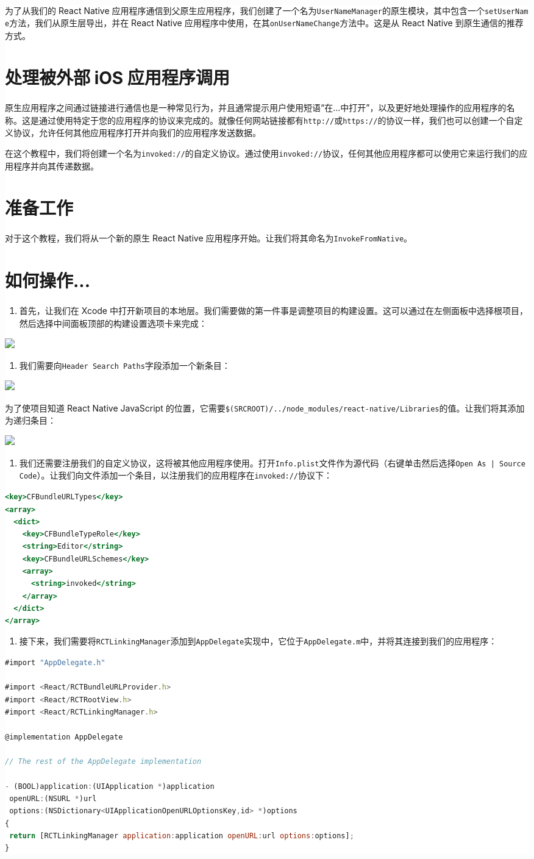 为了从我们的 React Native 应用程序通信到父原生应用程序，我们创建了一个名为`UserNameManager`的原生模块，其中包含一个`setUserName`方法，我们从原生层导出，并在 React Native 应用程序中使用，在其`onUserNameChange`方法中。这是从 React Native 到原生通信的推荐方式。

# 处理被外部 iOS 应用程序调用

原生应用程序之间通过链接进行通信也是一种常见行为，并且通常提示用户使用短语“在...中打开”，以及更好地处理操作的应用程序的名称。这是通过使用特定于您的应用程序的协议来完成的。就像任何网站链接都有`http://`或`https://`的协议一样，我们也可以创建一个自定义协议，允许任何其他应用程序打开并向我们的应用程序发送数据。

在这个教程中，我们将创建一个名为`invoked://`的自定义协议。通过使用`invoked://`协议，任何其他应用程序都可以使用它来运行我们的应用程序并向其传递数据。

# 准备工作

对于这个教程，我们将从一个新的原生 React Native 应用程序开始。让我们将其命名为`InvokeFromNative`。

# 如何操作...

1.  首先，让我们在 Xcode 中打开新项目的本地层。我们需要做的第一件事是调整项目的构建设置。这可以通过在左侧面板中选择根项目，然后选择中间面板顶部的构建设置选项卡来完成：

![](https://github.com/OpenDocCN/freelearn-react-zh/raw/master/docs/rn-cb-2e/img/d0e90cd7-0f3c-4270-85a1-05792d34f948.png)

1.  我们需要向`Header Search Paths`字段添加一个新条目：

![](https://github.com/OpenDocCN/freelearn-react-zh/raw/master/docs/rn-cb-2e/img/3e1e1fb4-601b-4bbf-94f1-554e18e332da.png)

为了使项目知道 React Native JavaScript 的位置，它需要`$(SRCROOT)/../node_modules/react-native/Libraries`的值。让我们将其添加为递归条目：

![](https://github.com/OpenDocCN/freelearn-react-zh/raw/master/docs/rn-cb-2e/img/068fa616-dda9-4c8c-b4ce-d540f1217b06.png)

1.  我们还需要注册我们的自定义协议，这将被其他应用程序使用。打开`Info.plist`文件作为源代码（右键单击然后选择`Open As | Source Code`）。让我们向文件添加一个条目，以注册我们的应用程序在`invoked://`协议下：

```jsx
<key>CFBundleURLTypes</key>
<array>
  <dict>
    <key>CFBundleTypeRole</key>
    <string>Editor</string>
    <key>CFBundleURLSchemes</key>
    <array>
      <string>invoked</string>
    </array>
  </dict>
</array>
```

1.  接下来，我们需要将`RCTLinkingManager`添加到`AppDelegate`实现中，它位于`AppDelegate.m`中，并将其连接到我们的应用程序：

```jsx
#import "AppDelegate.h"

#import <React/RCTBundleURLProvider.h>
#import <React/RCTRootView.h>
#import <React/RCTLinkingManager.h>

@implementation AppDelegate

// The rest of the AppDelegate implementation

- (BOOL)application:(UIApplication *)application
 openURL:(NSURL *)url
 options:(NSDictionary<UIApplicationOpenURLOptionsKey,id> *)options
{
 return [RCTLinkingManager application:application openURL:url options:options];
}
```
